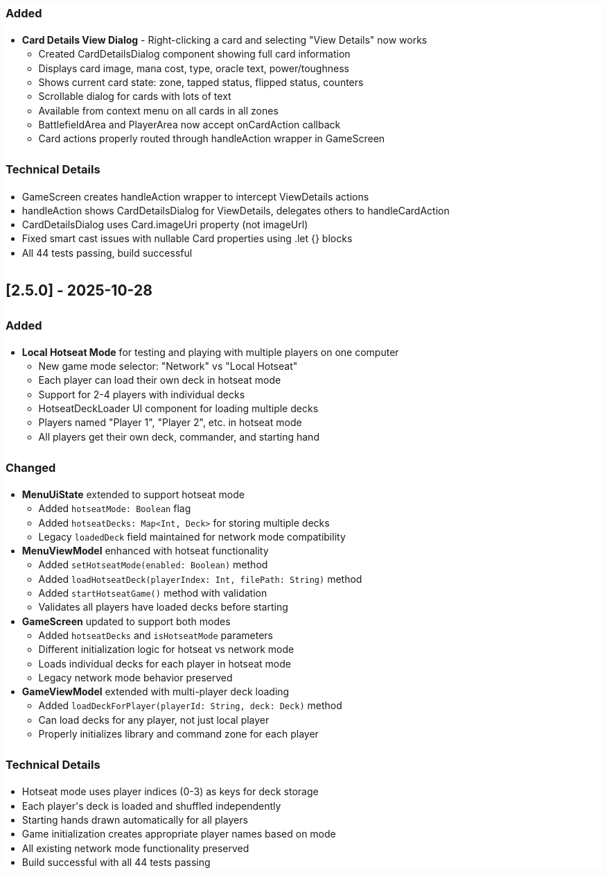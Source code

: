 ### Added
- **Card Details View Dialog** - Right-clicking a card and selecting "View Details" now works
  - Created CardDetailsDialog component showing full card information
  - Displays card image, mana cost, type, oracle text, power/toughness
  - Shows current card state: zone, tapped status, flipped status, counters
  - Scrollable dialog for cards with lots of text
  - Available from context menu on all cards in all zones
  - BattlefieldArea and PlayerArea now accept onCardAction callback
  - Card actions properly routed through handleAction wrapper in GameScreen

### Technical Details
- GameScreen creates handleAction wrapper to intercept ViewDetails actions
- handleAction shows CardDetailsDialog for ViewDetails, delegates others to handleCardAction
- CardDetailsDialog uses Card.imageUri property (not imageUrl)
- Fixed smart cast issues with nullable Card properties using .let {} blocks
- All 44 tests passing, build successful

## [2.5.0] - 2025-10-28

### Added
- **Local Hotseat Mode** for testing and playing with multiple players on one computer
  - New game mode selector: "Network" vs "Local Hotseat"
  - Each player can load their own deck in hotseat mode
  - Support for 2-4 players with individual decks
  - HotseatDeckLoader UI component for loading multiple decks
  - Players named "Player 1", "Player 2", etc. in hotseat mode
  - All players get their own deck, commander, and starting hand

### Changed
- **MenuUiState** extended to support hotseat mode
  - Added `hotseatMode: Boolean` flag
  - Added `hotseatDecks: Map<Int, Deck>` for storing multiple decks
  - Legacy `loadedDeck` field maintained for network mode compatibility
- **MenuViewModel** enhanced with hotseat functionality
  - Added `setHotseatMode(enabled: Boolean)` method
  - Added `loadHotseatDeck(playerIndex: Int, filePath: String)` method
  - Added `startHotseatGame()` method with validation
  - Validates all players have loaded decks before starting
- **GameScreen** updated to support both modes
  - Added `hotseatDecks` and `isHotseatMode` parameters
  - Different initialization logic for hotseat vs network mode
  - Loads individual decks for each player in hotseat mode
  - Legacy network mode behavior preserved
- **GameViewModel** extended with multi-player deck loading
  - Added `loadDeckForPlayer(playerId: String, deck: Deck)` method
  - Can load decks for any player, not just local player
  - Properly initializes library and command zone for each player

### Technical Details
- Hotseat mode uses player indices (0-3) as keys for deck storage
- Each player's deck is loaded and shuffled independently
- Starting hands drawn automatically for all players
- Game initialization creates appropriate player names based on mode
- All existing network mode functionality preserved
- Build successful with all 44 tests passing

